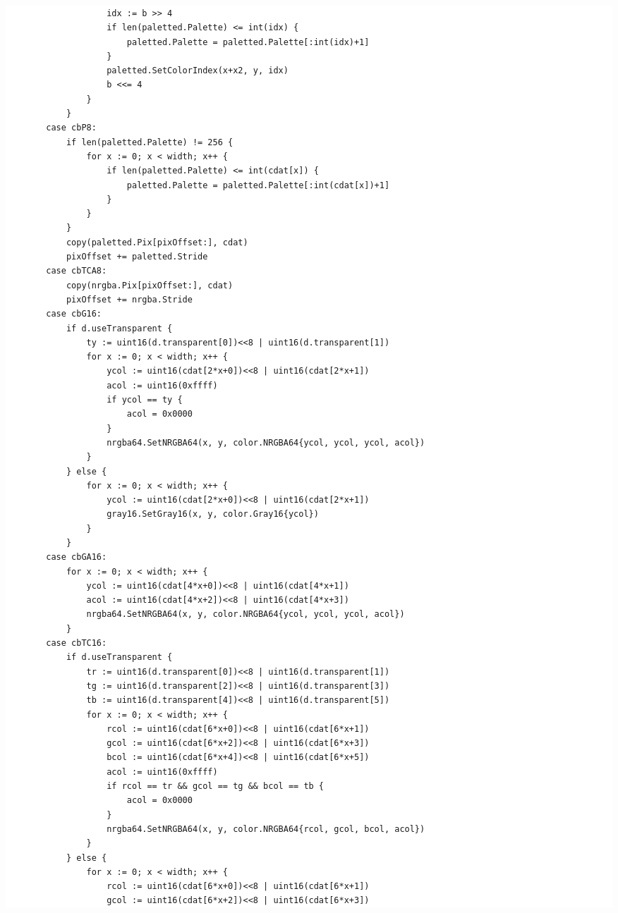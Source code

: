 ```
					idx := b >> 4
					if len(paletted.Palette) <= int(idx) {
						paletted.Palette = paletted.Palette[:int(idx)+1]
					}
					paletted.SetColorIndex(x+x2, y, idx)
					b <<= 4
				}
			}
		case cbP8:
			if len(paletted.Palette) != 256 {
				for x := 0; x < width; x++ {
					if len(paletted.Palette) <= int(cdat[x]) {
						paletted.Palette = paletted.Palette[:int(cdat[x])+1]
					}
				}
			}
			copy(paletted.Pix[pixOffset:], cdat)
			pixOffset += paletted.Stride
		case cbTCA8:
			copy(nrgba.Pix[pixOffset:], cdat)
			pixOffset += nrgba.Stride
		case cbG16:
			if d.useTransparent {
				ty := uint16(d.transparent[0])<<8 | uint16(d.transparent[1])
				for x := 0; x < width; x++ {
					ycol := uint16(cdat[2*x+0])<<8 | uint16(cdat[2*x+1])
					acol := uint16(0xffff)
					if ycol == ty {
						acol = 0x0000
					}
					nrgba64.SetNRGBA64(x, y, color.NRGBA64{ycol, ycol, ycol, acol})
				}
			} else {
				for x := 0; x < width; x++ {
					ycol := uint16(cdat[2*x+0])<<8 | uint16(cdat[2*x+1])
					gray16.SetGray16(x, y, color.Gray16{ycol})
				}
			}
		case cbGA16:
			for x := 0; x < width; x++ {
				ycol := uint16(cdat[4*x+0])<<8 | uint16(cdat[4*x+1])
				acol := uint16(cdat[4*x+2])<<8 | uint16(cdat[4*x+3])
				nrgba64.SetNRGBA64(x, y, color.NRGBA64{ycol, ycol, ycol, acol})
			}
		case cbTC16:
			if d.useTransparent {
				tr := uint16(d.transparent[0])<<8 | uint16(d.transparent[1])
				tg := uint16(d.transparent[2])<<8 | uint16(d.transparent[3])
				tb := uint16(d.transparent[4])<<8 | uint16(d.transparent[5])
				for x := 0; x < width; x++ {
					rcol := uint16(cdat[6*x+0])<<8 | uint16(cdat[6*x+1])
					gcol := uint16(cdat[6*x+2])<<8 | uint16(cdat[6*x+3])
					bcol := uint16(cdat[6*x+4])<<8 | uint16(cdat[6*x+5])
					acol := uint16(0xffff)
					if rcol == tr && gcol == tg && bcol == tb {
						acol = 0x0000
					}
					nrgba64.SetNRGBA64(x, y, color.NRGBA64{rcol, gcol, bcol, acol})
				}
			} else {
				for x := 0; x < width; x++ {
					rcol := uint16(cdat[6*x+0])<<8 | uint16(cdat[6*x+1])
					gcol := uint16(cdat[6*x+2])<<8 | uint16(cdat[6*x+3])
```